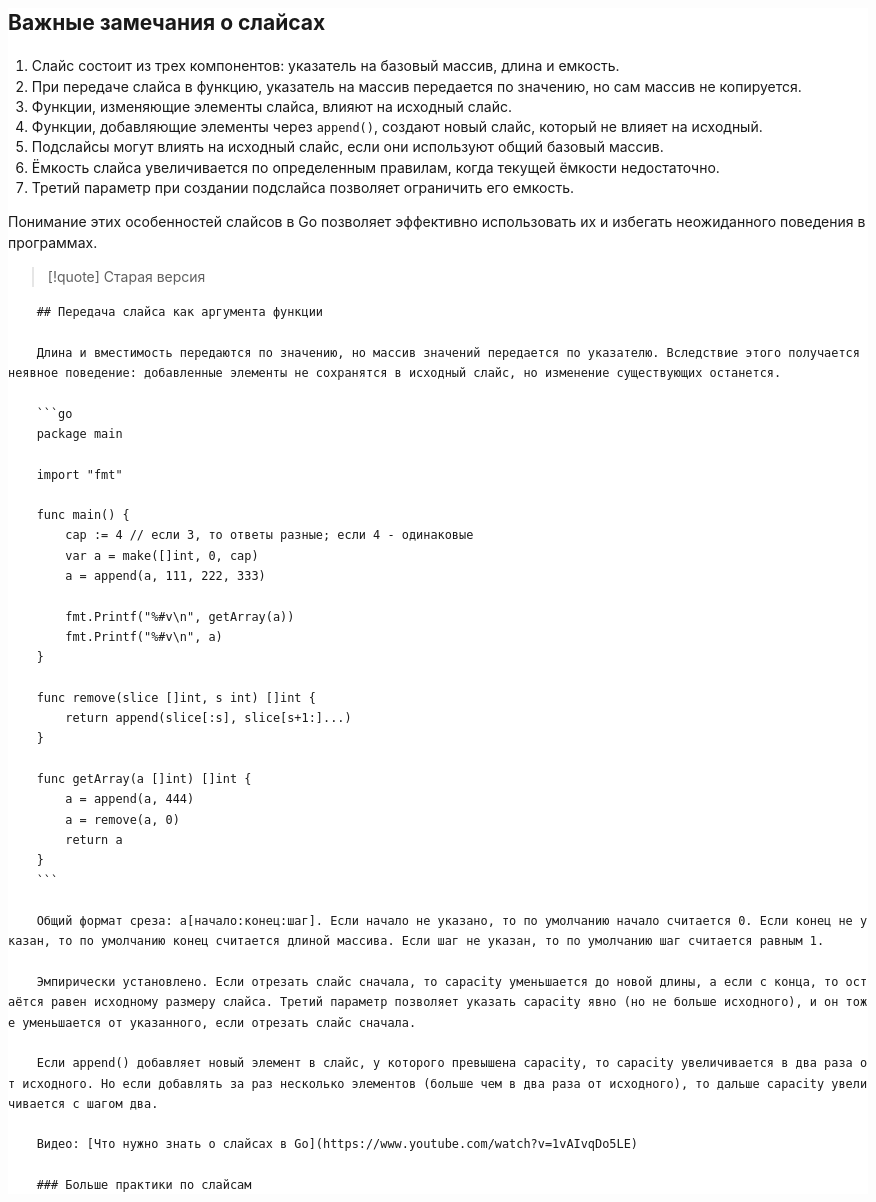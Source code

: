 ## Важные замечания о слайсах

1. Слайс состоит из трех компонентов: указатель на базовый массив, длина и емкость.
2. При передаче слайса в функцию, указатель на массив передается по значению, но сам массив не копируется.
3. Функции, изменяющие элементы слайса, влияют на исходный слайс.
4. Функции, добавляющие элементы через `append()`, создают новый слайс, который не влияет на исходный.
5. Подслайсы могут влиять на исходный слайс, если они используют общий базовый массив.
6. Ëмкость слайса увеличивается по определенным правилам, когда текущей ёмкости недостаточно.
7. Третий параметр при создании подслайса позволяет ограничить его емкость.

Понимание этих особенностей слайсов в Go позволяет эффективно использовать их и избегать неожиданного поведения в программах.


>[!quote] Старая версия
```
	## Передача слайса как аргумента функции
	
	Длина и вместимость передаются по значению, но массив значений передается по указателю. Вследствие этого получается неявное поведение: добавленные элементы не сохранятся в исходный слайс, но изменение существующих останется.
	
	```go
	package main
	
	import "fmt"
	
	func main() {
		cap := 4 // если 3, то ответы разные; если 4 - одинаковые
		var a = make([]int, 0, cap)
		a = append(a, 111, 222, 333)
	
		fmt.Printf("%#v\n", getArray(a))
		fmt.Printf("%#v\n", a)
	}
	
	func remove(slice []int, s int) []int {
		return append(slice[:s], slice[s+1:]...)
	}
	
	func getArray(a []int) []int {
		a = append(a, 444)
		a = remove(a, 0)
		return a
	}
	```
	
	Общий формат среза: a[начало:конец:шаг]. Если начало не указано, то по умолчанию начало считается 0. Если конец не указан, то по умолчанию конец считается длиной массива. Если шаг не указан, то по умолчанию шаг считается равным 1.
	
	Эмпирически установлено. Если отрезать слайс сначала, то capacity уменьшается до новой длины, а если с конца, то остаётся равен исходному размеру слайса. Третий параметр позволяет указать capacity явно (но не больше исходного), и он тоже уменьшается от указанного, если отрезать слайс сначала.
	
	Если append() добавляет новый элемент в слайс, у которого превышена capacity, то capacity увеличивается в два раза от исходного. Но если добавлять за раз несколько элементов (больше чем в два раза от исходного), то дальше capacity увеличивается с шагом два.
	
	Видео: [Что нужно знать о слайсах в Go](https://www.youtube.com/watch?v=1vAIvqDo5LE)
	
	### Больше практики по слайсам
```